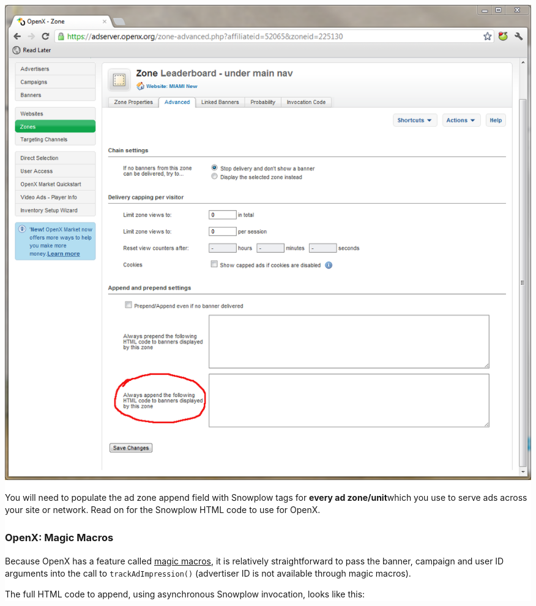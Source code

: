 ![](../../.gitbook/assets/openx.png)

 You will need to populate the ad zone append field with Snowplow tags for **every ad zone/unit**which you use to serve ads across your site or network. Read on for the Snowplow HTML code to use for OpenX.

### **OpenX: Magic Macros**

Because OpenX has a feature called [magic macros](http://www.openx.com/docs/whitepapers/magic-macros), it is relatively straightforward to pass the banner, campaign and user ID arguments into the call to `trackAdImpression()` \(advertiser ID is not available through magic macros\).

The full HTML code to append, using asynchronous Snowplow invocation, looks like this:
